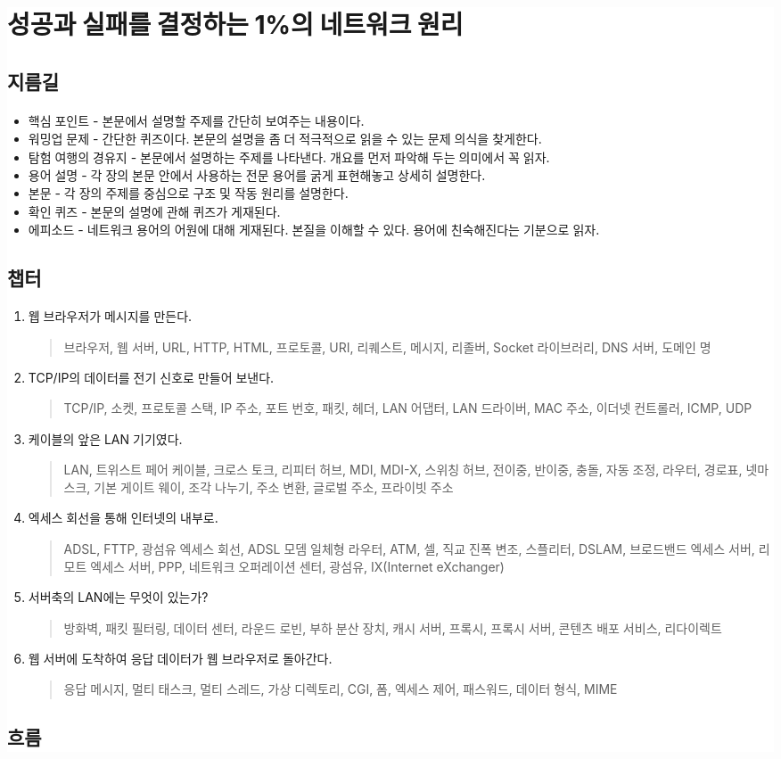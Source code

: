 # 성공과 실패를 결정하는 1%의 네트워크 원리

## 지름길

- 핵심 포인트 - 본문에서 설명할 주제를 간단히 보여주는 내용이다.
- 워밍업 문제 - 간단한 퀴즈이다. 본문의 설명을 좀 더 적극적으로 읽을 수 있는 문제 의식을 찾게한다.
- 탐험 여행의 경유지 - 본문에서 설명하는 주제를 나타낸다. 개요를 먼저 파악해 두는 의미에서 꼭 읽자.
- 용어 설명 - 각 장의 본문 안에서 사용하는 전문 용어를 굵게 표현해놓고 상세히 설명한다.
- 본문 - 각 장의 주제를 중심으로 구조 및 작동 원리를 설명한다. 
- 확인 퀴즈 - 본문의 설명에 관해 퀴즈가 게재된다.
- 에피소드 - 네트워크 용어의 어원에 대해 게재된다. 본질을 이해할 수 있다. 용어에 친숙해진다는 기분으로 읽자.



## 챕터

1. 웹 브라우저가 메시지를 만든다.

   > 브라우저, 웹 서버, URL, HTTP, HTML, 프로토콜, URI, 리퀘스트, 메시지, 리졸버, Socket 라이브러리, DNS 서버, 도메인 명

2. TCP/IP의 데이터를 전기 신호로 만들어 보낸다.

   > TCP/IP, 소켓, 프로토콜 스택, IP 주소, 포트 번호, 패킷, 헤더, LAN 어댑터, LAN 드라이버, MAC 주소, 이더넷 컨트롤러, ICMP, UDP

3. 케이블의 앞은 LAN 기기였다.

   > LAN, 트위스트 페어 케이블, 크로스 토크, 리피터 허브, MDI, MDI-X, 스위칭 허브, 전이중, 반이중, 충돌, 자동 조정, 라우터, 경로표, 넷마스크, 기본 게이트 웨이, 조각 나누기, 주소 변환, 글로벌 주소, 프라이빗 주소

4. 엑세스 회선을 통해 인터넷의 내부로.

   > ADSL, FTTP, 광섬유 엑세스 회선, ADSL 모뎀 일체형 라우터, ATM, 셀, 직교 진폭 변조, 스플리터, DSLAM, 브로드밴드 엑세스 서버, 리모트 엑세스 서버, PPP, 네트워크 오퍼레이션 센터, 광섬유, IX(Internet eXchanger)

5. 서버축의 LAN에는 무엇이 있는가?

   > 방화벽, 패킷 필터링, 데이터 센터, 라운드 로빈, 부하 분산 장치, 캐시 서버, 프록시, 프록시 서버, 콘텐츠 배포 서비스, 리다이렉트

6. 웹 서버에 도착하여 응답 데이터가 웹 브라우저로 돌아간다.

   > 응답 메시지, 멀티 태스크, 멀티 스레드, 가상 디렉토리, CGI, 폼, 엑세스 제어, 패스워드, 데이터 형식, MIME

### 

## 흐름
